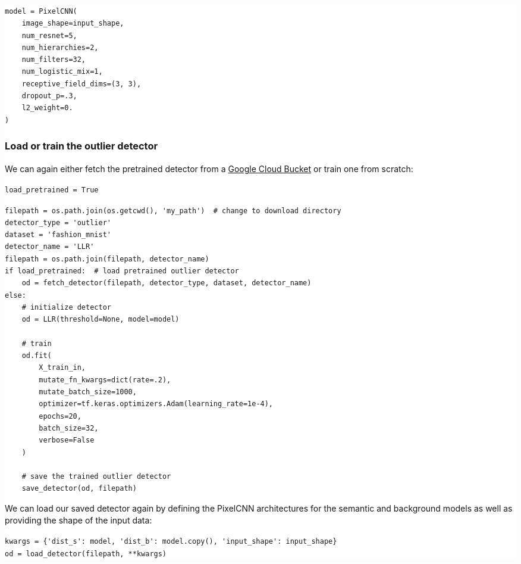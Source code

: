 ```{python}
model = PixelCNN(
    image_shape=input_shape,
    num_resnet=5,
    num_hierarchies=2,
    num_filters=32,
    num_logistic_mix=1,
    receptive_field_dims=(3, 3),
    dropout_p=.3,
    l2_weight=0.
)
```

### Load or train the outlier detector

We can again either fetch the pretrained detector from a [Google Cloud Bucket](https://console.cloud.google.com/storage/browser/seldon-models/alibi-detect/od/LLR/fashion_mnist) or train one from scratch:

```{python}
load_pretrained = True
```

```{python}
filepath = os.path.join(os.getcwd(), 'my_path')  # change to download directory
detector_type = 'outlier'
dataset = 'fashion_mnist'
detector_name = 'LLR'
filepath = os.path.join(filepath, detector_name)    
if load_pretrained:  # load pretrained outlier detector
    od = fetch_detector(filepath, detector_type, dataset, detector_name)
else:
    # initialize detector
    od = LLR(threshold=None, model=model)
    
    # train
    od.fit(
        X_train_in,
        mutate_fn_kwargs=dict(rate=.2),
        mutate_batch_size=1000,
        optimizer=tf.keras.optimizers.Adam(learning_rate=1e-4),
        epochs=20,
        batch_size=32,
        verbose=False
    )
    
    # save the trained outlier detector
    save_detector(od, filepath)
```

We can load our saved detector again by defining the PixelCNN architectures for the semantic and background models as well as providing the shape of the input data:

```{python}
kwargs = {'dist_s': model, 'dist_b': model.copy(), 'input_shape': input_shape}
od = load_detector(filepath, **kwargs)
```
